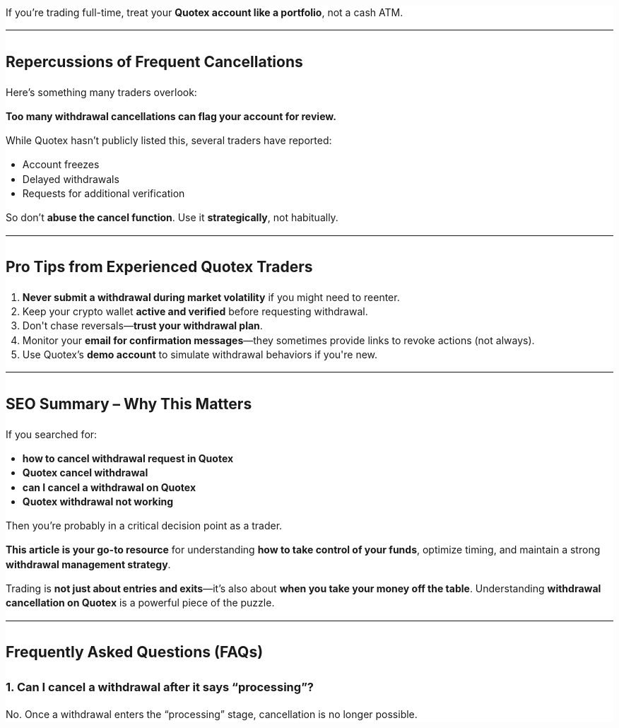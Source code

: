 If you’re trading full-time, treat your **Quotex account like a portfolio**, not a cash ATM.

---

## Repercussions of Frequent Cancellations

Here’s something many traders overlook:

**Too many withdrawal cancellations can flag your account for review.**

While Quotex hasn’t publicly listed this, several traders have reported:

- Account freezes
- Delayed withdrawals
- Requests for additional verification

So don’t **abuse the cancel function**. Use it **strategically**, not habitually.

---

## Pro Tips from Experienced Quotex Traders

1. **Never submit a withdrawal during market volatility** if you might need to reenter.
2. Keep your crypto wallet **active and verified** before requesting withdrawal.
3. Don't chase reversals—**trust your withdrawal plan**.
4. Monitor your **email for confirmation messages**—they sometimes provide links to revoke actions (not always).
5. Use Quotex’s **demo account** to simulate withdrawal behaviors if you're new.

---

## SEO Summary – Why This Matters

If you searched for:

- **how to cancel withdrawal request in Quotex**
- **Quotex cancel withdrawal**
- **can I cancel a withdrawal on Quotex**
- **Quotex withdrawal not working**

Then you’re probably in a critical decision point as a trader.

**This article is your go-to resource** for understanding **how to take control of your funds**, optimize timing, and maintain a strong **withdrawal management strategy**.

Trading is **not just about entries and exits**—it’s also about **when you take your money off the table**. Understanding **withdrawal cancellation on Quotex** is a powerful piece of the puzzle.

---

## Frequently Asked Questions (FAQs)

### 1. **Can I cancel a withdrawal after it says “processing”?**
No. Once a withdrawal enters the “processing” stage, cancellation is no longer possible.
